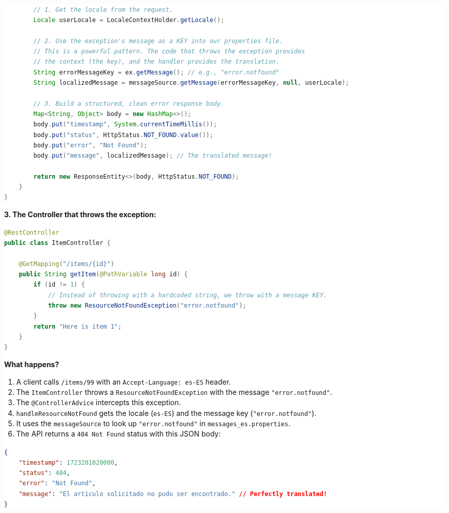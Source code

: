 ```java
        // 1. Get the locale from the request.
        Locale userLocale = LocaleContextHolder.getLocale();
        
        // 2. Use the exception's message as a KEY into our properties file.
        // This is a powerful pattern. The code that throws the exception provides
        // the context (the key), and the handler provides the translation.
        String errorMessageKey = ex.getMessage(); // e.g., "error.notfound"
        String localizedMessage = messageSource.getMessage(errorMessageKey, null, userLocale);

        // 3. Build a structured, clean error response body.
        Map<String, Object> body = new HashMap<>();
        body.put("timestamp", System.currentTimeMillis());
        body.put("status", HttpStatus.NOT_FOUND.value());
        body.put("error", "Not Found");
        body.put("message", localizedMessage); // The translated message!

        return new ResponseEntity<>(body, HttpStatus.NOT_FOUND);
    }
}
```

**3. The Controller that throws the exception:**

```java
@RestController
public class ItemController {

    @GetMapping("/items/{id}")
    public String getItem(@PathVariable long id) {
        if (id != 1) {
            // Instead of throwing with a hardcoded string, we throw with a message KEY.
            throw new ResourceNotFoundException("error.notfound");
        }
        return "Here is item 1";
    }
}
```

**What happens?**

1. A client calls `/items/99` with an `Accept-Language: es-ES` header.
2. The `ItemController` throws a `ResourceNotFoundException` with the message `"error.notfound"`.
3. The `@ControllerAdvice` intercepts this exception.
4. `handleResourceNotFound` gets the locale (`es-ES`) and the message key (`"error.notfound"`).
5. It uses the `messageSource` to look up `"error.notfound"` in `messages_es.properties`.
6. The API returns a `404 Not Found` status with this JSON body:

```json
{
    "timestamp": 1723201020000,
    "status": 404,
    "error": "Not Found",
    "message": "El artículo solicitado no pudo ser encontrado." // Perfectly translated!
}
```
